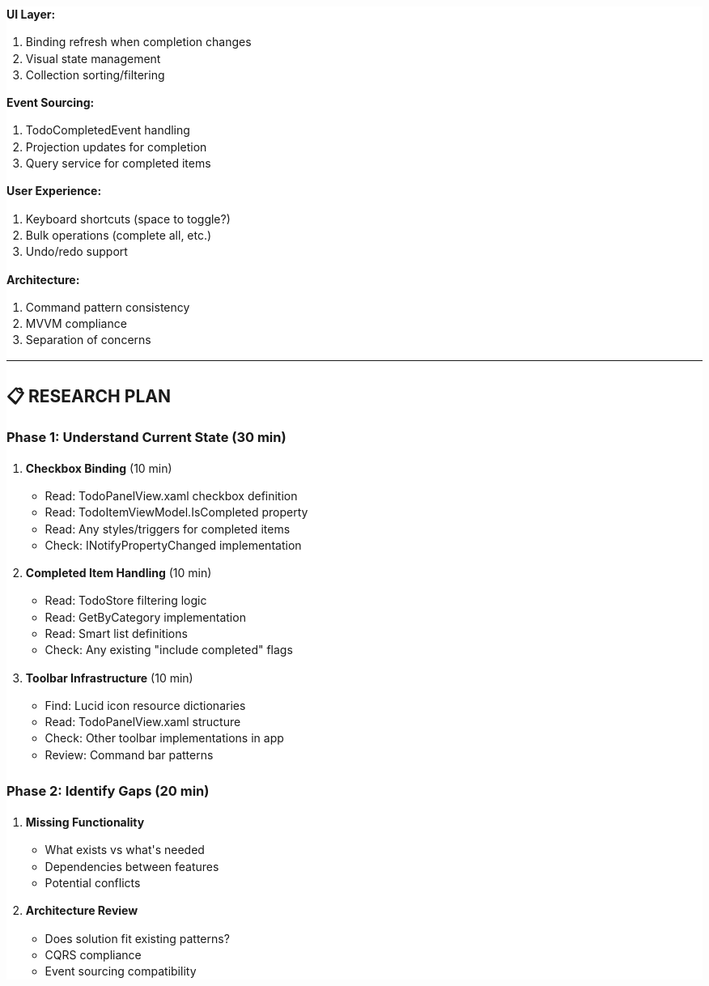 **UI Layer:**
1. Binding refresh when completion changes
2. Visual state management
3. Collection sorting/filtering

**Event Sourcing:**
1. TodoCompletedEvent handling
2. Projection updates for completion
3. Query service for completed items

**User Experience:**
1. Keyboard shortcuts (space to toggle?)
2. Bulk operations (complete all, etc.)
3. Undo/redo support

**Architecture:**
1. Command pattern consistency
2. MVVM compliance
3. Separation of concerns

---

## 📋 RESEARCH PLAN

### **Phase 1: Understand Current State** (30 min)

1. **Checkbox Binding** (10 min)
   - Read: TodoPanelView.xaml checkbox definition
   - Read: TodoItemViewModel.IsCompleted property
   - Read: Any styles/triggers for completed items
   - Check: INotifyPropertyChanged implementation

2. **Completed Item Handling** (10 min)
   - Read: TodoStore filtering logic
   - Read: GetByCategory implementation
   - Read: Smart list definitions
   - Check: Any existing "include completed" flags

3. **Toolbar Infrastructure** (10 min)
   - Find: Lucid icon resource dictionaries
   - Read: TodoPanelView.xaml structure
   - Check: Other toolbar implementations in app
   - Review: Command bar patterns

### **Phase 2: Identify Gaps** (20 min)

1. **Missing Functionality**
   - What exists vs what's needed
   - Dependencies between features
   - Potential conflicts

2. **Architecture Review**
   - Does solution fit existing patterns?
   - CQRS compliance
   - Event sourcing compatibility

